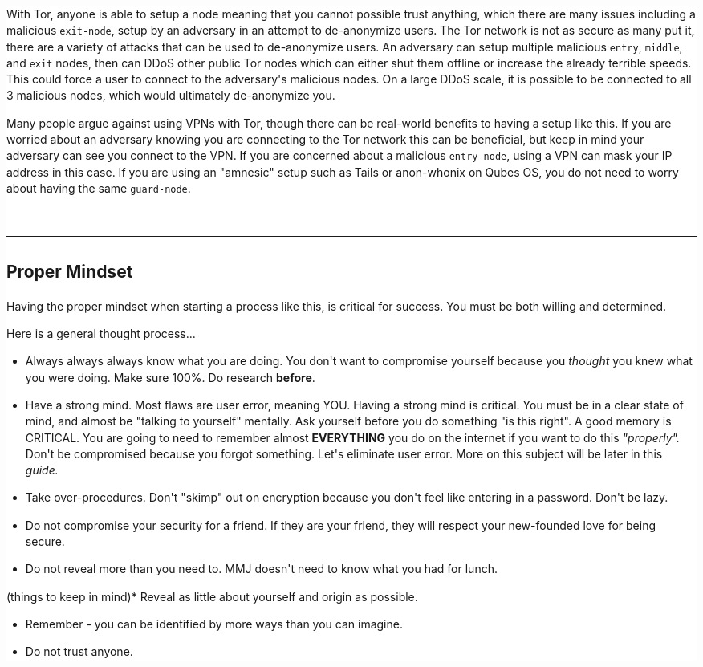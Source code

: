With Tor, anyone is able to setup a node meaning that you cannot possible trust anything, which there are many issues including a malicious `exit-node`, setup by an adversary in an attempt to de-anonymize users.
The Tor network is not as secure as many put it, there are a variety of attacks that can be used to de-anonymize users. An adversary can setup multiple malicious `entry`, `middle`, and `exit` nodes, then can DDoS other public Tor nodes which can either shut them offline or increase the already terrible speeds.
This could force a user to connect to the adversary's malicious nodes.
On a large DDoS scale, it is possible to be connected to all 3 malicious nodes, which would ultimately de-anonymize you.

Many people argue against using VPNs with Tor, though there can be real-world benefits to having a setup like this.
If you are worried about an adversary knowing you are connecting to the Tor network this can be beneficial, but keep in mind your adversary can see you connect to the VPN.
If you are concerned about a malicious `entry-node`, using a VPN can mask your IP address in this case.
If you are using an "amnesic" setup such as Tails or anon-whonix on Qubes OS, you do not need to worry about having the same `guard-node`.

<br>

---

## **Proper Mindset**

Having the proper mindset when starting a process like this, is critical for success. You must be both willing and determined.

Here is a general thought process...

- Always always always know what you are doing. You don't want to compromise yourself because you _thought_ you knew what you were doing. Make sure 100%. Do research **before**.

- Have a strong mind. Most flaws are user error, meaning YOU. Having a strong mind is critical.
  You must be in a clear state of mind, and almost be "talking to yourself" mentally.
  Ask yourself before you do something "is this right".
  A good memory is CRITICAL. You are going to need to remember almost **EVERYTHING** you do on the internet if you want to do this _"properly"._
  Don't be compromised because you forgot something.
  Let's eliminate user error.
  More on this subject will be later in this _guide._

- Take over-procedures. Don't "skimp" out on encryption because you don't feel like entering in a password. Don't be lazy.

- Do not compromise your security for a friend. If they are your friend, they will respect your new-founded love for being secure.

- Do not reveal more than you need to. MMJ doesn't need to know what you had for lunch.

(things to keep in mind)\* Reveal as little about yourself and origin as possible.

- Remember - you can be identified by more ways than you can imagine.

- Do not trust anyone.
